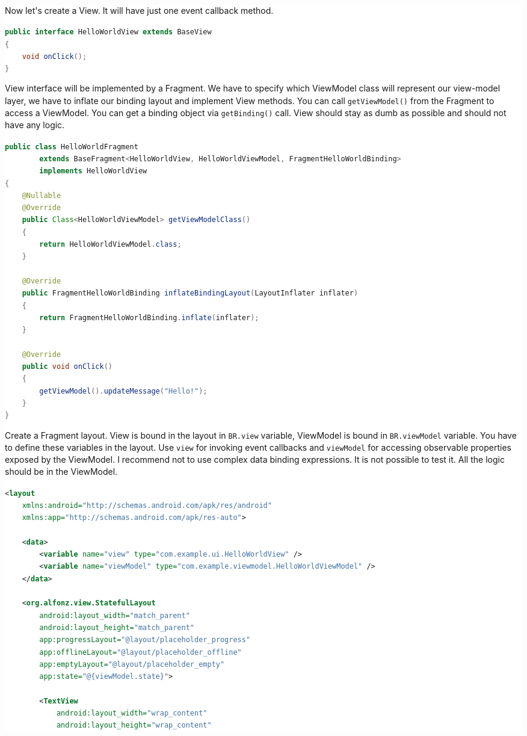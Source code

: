 Now let's create a View. It will have just one event callback method.

```java
public interface HelloWorldView extends BaseView
{
	void onClick();
}
```

View interface will be implemented by a Fragment. We have to specify which ViewModel class will represent our view-model layer, we have to inflate our binding layout and implement View methods. You can call `getViewModel()` from the Fragment to access a ViewModel. You can get a binding object via `getBinding()` call. View should stay as dumb as possible and should not have any logic.

```java
public class HelloWorldFragment
		extends BaseFragment<HelloWorldView, HelloWorldViewModel, FragmentHelloWorldBinding>
		implements HelloWorldView
{
	@Nullable
	@Override
	public Class<HelloWorldViewModel> getViewModelClass()
	{
		return HelloWorldViewModel.class;
	}

	@Override
	public FragmentHelloWorldBinding inflateBindingLayout(LayoutInflater inflater)
	{
		return FragmentHelloWorldBinding.inflate(inflater);
	}

	@Override
	public void onClick()
	{
		getViewModel().updateMessage("Hello!");
	}
}
```

Create a Fragment layout. View is bound in the layout in `BR.view` variable, ViewModel is bound in `BR.viewModel` variable. You have to define these variables in the layout. Use `view` for invoking event callbacks and `viewModel` for accessing observable properties exposed by the ViewModel. I recommend not to use complex data binding expressions. It is not possible to test it. All the logic should be in the ViewModel.

```xml
<layout
	xmlns:android="http://schemas.android.com/apk/res/android"
	xmlns:app="http://schemas.android.com/apk/res-auto">

	<data>
		<variable name="view" type="com.example.ui.HelloWorldView" />
		<variable name="viewModel" type="com.example.viewmodel.HelloWorldViewModel" />
	</data>

	<org.alfonz.view.StatefulLayout
		android:layout_width="match_parent"
		android:layout_height="match_parent"
		app:progressLayout="@layout/placeholder_progress"
		app:offlineLayout="@layout/placeholder_offline"
		app:emptyLayout="@layout/placeholder_empty"
		app:state="@{viewModel.state}">

		<TextView
			android:layout_width="wrap_content"
			android:layout_height="wrap_content"
```